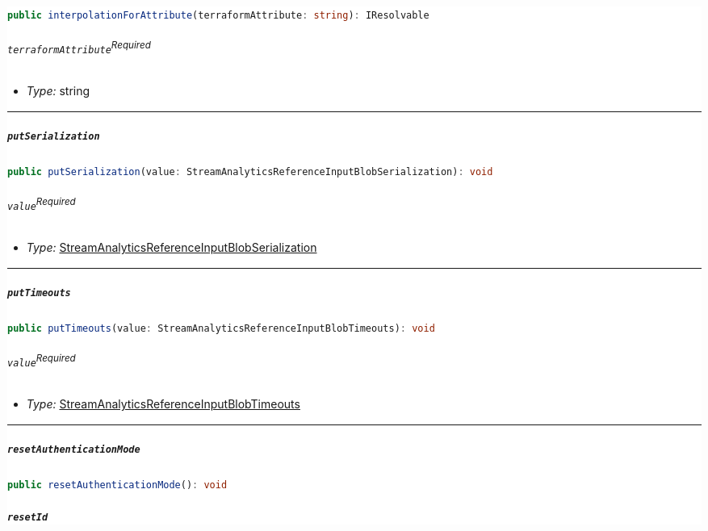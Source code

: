 ```typescript
public interpolationForAttribute(terraformAttribute: string): IResolvable
```

###### `terraformAttribute`<sup>Required</sup> <a name="terraformAttribute" id="@cdktf/provider-azurerm.streamAnalyticsReferenceInputBlob.StreamAnalyticsReferenceInputBlob.interpolationForAttribute.parameter.terraformAttribute"></a>

- *Type:* string

---

##### `putSerialization` <a name="putSerialization" id="@cdktf/provider-azurerm.streamAnalyticsReferenceInputBlob.StreamAnalyticsReferenceInputBlob.putSerialization"></a>

```typescript
public putSerialization(value: StreamAnalyticsReferenceInputBlobSerialization): void
```

###### `value`<sup>Required</sup> <a name="value" id="@cdktf/provider-azurerm.streamAnalyticsReferenceInputBlob.StreamAnalyticsReferenceInputBlob.putSerialization.parameter.value"></a>

- *Type:* <a href="#@cdktf/provider-azurerm.streamAnalyticsReferenceInputBlob.StreamAnalyticsReferenceInputBlobSerialization">StreamAnalyticsReferenceInputBlobSerialization</a>

---

##### `putTimeouts` <a name="putTimeouts" id="@cdktf/provider-azurerm.streamAnalyticsReferenceInputBlob.StreamAnalyticsReferenceInputBlob.putTimeouts"></a>

```typescript
public putTimeouts(value: StreamAnalyticsReferenceInputBlobTimeouts): void
```

###### `value`<sup>Required</sup> <a name="value" id="@cdktf/provider-azurerm.streamAnalyticsReferenceInputBlob.StreamAnalyticsReferenceInputBlob.putTimeouts.parameter.value"></a>

- *Type:* <a href="#@cdktf/provider-azurerm.streamAnalyticsReferenceInputBlob.StreamAnalyticsReferenceInputBlobTimeouts">StreamAnalyticsReferenceInputBlobTimeouts</a>

---

##### `resetAuthenticationMode` <a name="resetAuthenticationMode" id="@cdktf/provider-azurerm.streamAnalyticsReferenceInputBlob.StreamAnalyticsReferenceInputBlob.resetAuthenticationMode"></a>

```typescript
public resetAuthenticationMode(): void
```

##### `resetId` <a name="resetId" id="@cdktf/provider-azurerm.streamAnalyticsReferenceInputBlob.StreamAnalyticsReferenceInputBlob.resetId"></a>
